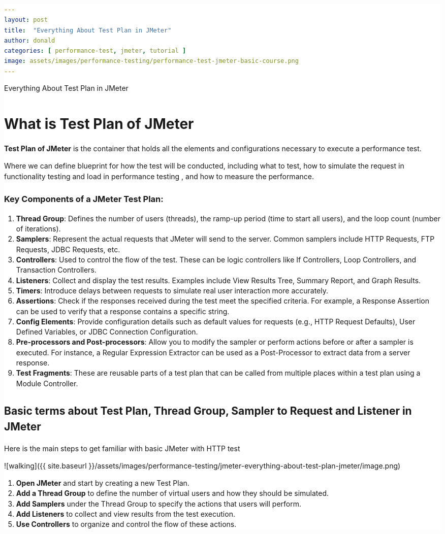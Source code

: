 ```yaml
---
layout: post
title:  "Everything About Test Plan in JMeter"
author: donald
categories: [ performance-test, jmeter, tutorial ]
image: assets/images/performance-testing/performance-test-jmeter-basic-course.png
---
```

Everything About Test Plan in JMeter

# What is Test Plan of JMeter

**Test Plan of JMeter** is the container that holds all the elements and configurations necessary to execute a performance test. 

Where we can define blueprint for how the test will be conducted, including what to test, how to simulate the request in functionality testing and load in performance testing , and how to measure the performance.

### Key Components of a JMeter Test Plan:

1. **Thread Group**: Defines the number of users (threads), the ramp-up period (time to start all users), and the loop count (number of iterations).
2. **Samplers**: Represent the actual requests that JMeter will send to the server. Common samplers include HTTP Requests, FTP Requests, JDBC Requests, etc.
3. **Controllers**: Used to control the flow of the test. These can be logic controllers like If Controllers, Loop Controllers, and Transaction Controllers.
4. **Listeners**: Collect and display the test results. Examples include View Results Tree, Summary Report, and Graph Results.
5. **Timers**: Introduce delays between requests to simulate real user interaction more accurately.
6. **Assertions**: Check if the responses received during the test meet the specified criteria. For example, a Response Assertion can be used to verify that a response contains a specific string.
7. **Config Elements**: Provide configuration details such as default values for requests (e.g., HTTP Request Defaults), User Defined Variables, or JDBC Connection Configuration.
8. **Pre-processors and Post-processors**: Allow you to modify the sampler or perform actions before or after a sampler is executed. For instance, a Regular Expression Extractor can be used as a Post-Processor to extract data from a server response.
9. **Test Fragments**: These are reusable parts of a test plan that can be called from multiple places within a test plan using a Module Controller.

## Basic terms about Test Plan, Thread Group, Sampler to Request and Listener in JMeter

Here is the main steps to get familiar with basic JMeter with HTTP test

![walking]({{ site.baseurl }}/assets/images/performance-testing/jmeter-everything-about-test-plan-jmeter/image.png)

1. **Open JMeter** and start by creating a new Test Plan.
2. **Add a Thread Group** to define the number of virtual users and how they should be simulated.
3. **Add Samplers** under the Thread Group to specify the actions that users will perform.
4. **Add Listeners** to collect and view results from the test execution.
5. **Use Controllers** to organize and control the flow of these actions.
